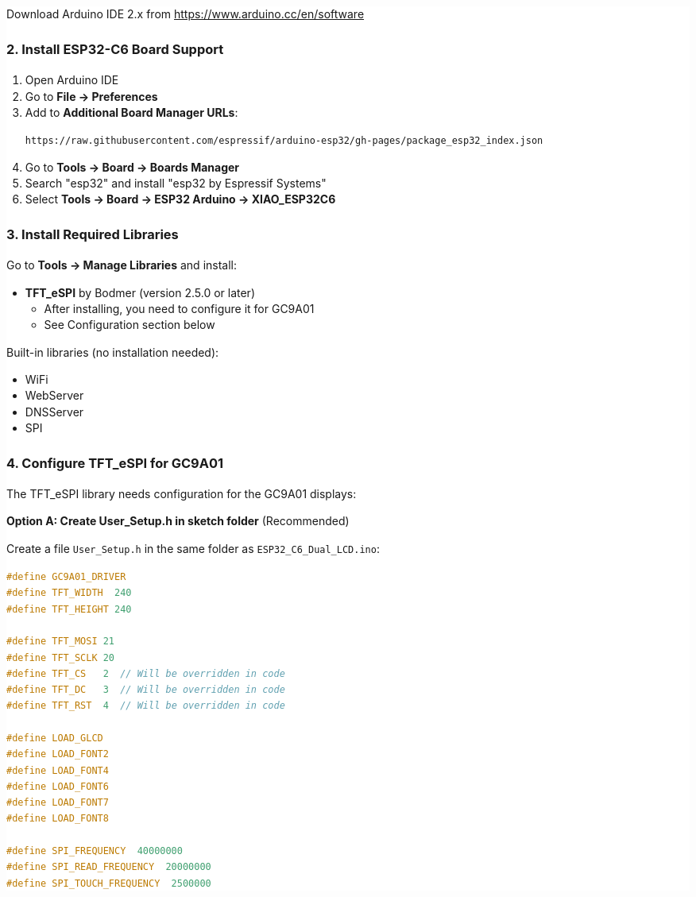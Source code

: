 Download Arduino IDE 2.x from https://www.arduino.cc/en/software

### 2. Install ESP32-C6 Board Support

1. Open Arduino IDE
2. Go to **File → Preferences**
3. Add to **Additional Board Manager URLs**:
   ```
   https://raw.githubusercontent.com/espressif/arduino-esp32/gh-pages/package_esp32_index.json
   ```
4. Go to **Tools → Board → Boards Manager**
5. Search "esp32" and install "esp32 by Espressif Systems"
6. Select **Tools → Board → ESP32 Arduino → XIAO_ESP32C6**

### 3. Install Required Libraries

Go to **Tools → Manage Libraries** and install:

- **TFT_eSPI** by Bodmer (version 2.5.0 or later)
  - After installing, you need to configure it for GC9A01
  - See Configuration section below

Built-in libraries (no installation needed):
- WiFi
- WebServer
- DNSServer
- SPI

### 4. Configure TFT_eSPI for GC9A01

The TFT_eSPI library needs configuration for the GC9A01 displays:

**Option A: Create User_Setup.h in sketch folder** (Recommended)

Create a file `User_Setup.h` in the same folder as `ESP32_C6_Dual_LCD.ino`:

```cpp
#define GC9A01_DRIVER
#define TFT_WIDTH  240
#define TFT_HEIGHT 240

#define TFT_MOSI 21
#define TFT_SCLK 20
#define TFT_CS   2  // Will be overridden in code
#define TFT_DC   3  // Will be overridden in code
#define TFT_RST  4  // Will be overridden in code

#define LOAD_GLCD
#define LOAD_FONT2
#define LOAD_FONT4
#define LOAD_FONT6
#define LOAD_FONT7
#define LOAD_FONT8

#define SPI_FREQUENCY  40000000
#define SPI_READ_FREQUENCY  20000000
#define SPI_TOUCH_FREQUENCY  2500000
```
